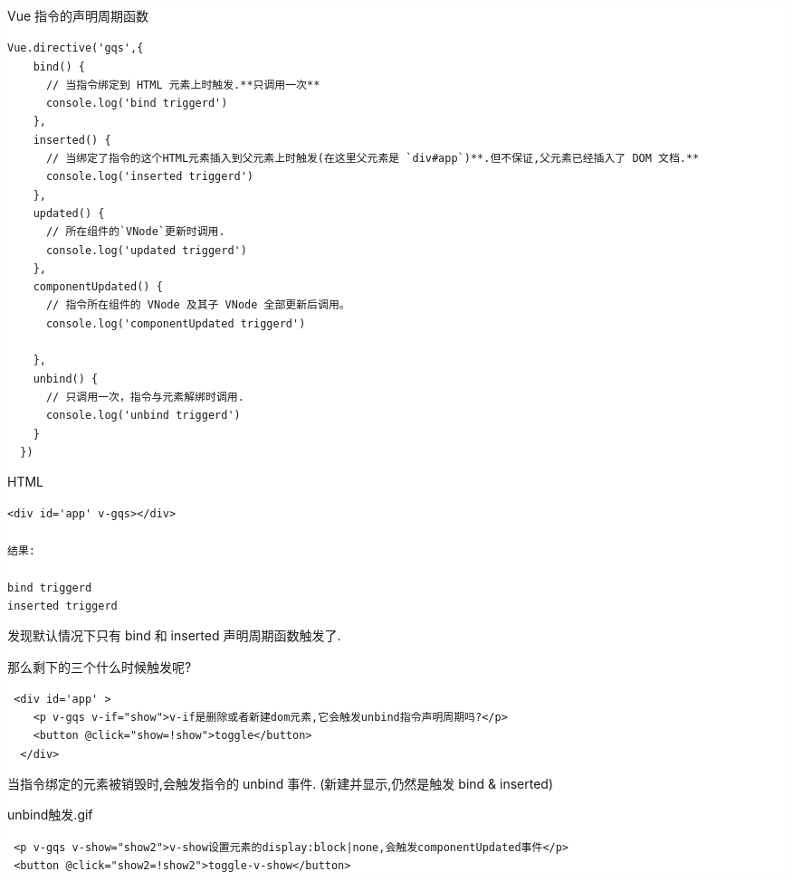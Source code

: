 Vue 指令的声明周期函数
```
Vue.directive('gqs',{
    bind() {
      // 当指令绑定到 HTML 元素上时触发.**只调用一次**
      console.log('bind triggerd')
    },
    inserted() {
      // 当绑定了指令的这个HTML元素插入到父元素上时触发(在这里父元素是 `div#app`)**.但不保证,父元素已经插入了 DOM 文档.**
      console.log('inserted triggerd')
    },
    updated() {
      // 所在组件的`VNode`更新时调用.
      console.log('updated triggerd')
    },
    componentUpdated() {
      // 指令所在组件的 VNode 及其子 VNode 全部更新后调用。
      console.log('componentUpdated triggerd')
      
    },
    unbind() {
      // 只调用一次，指令与元素解绑时调用.
      console.log('unbind triggerd')
    }
  })
```
HTML
```
<div id='app' v-gqs></div>

结果:

bind triggerd
inserted triggerd
```
发现默认情况下只有 bind 和 inserted 声明周期函数触发了.

那么剩下的三个什么时候触发呢?
```
 <div id='app' >
    <p v-gqs v-if="show">v-if是删除或者新建dom元素,它会触发unbind指令声明周期吗?</p>
    <button @click="show=!show">toggle</button>
  </div>
```

当指令绑定的元素被销毁时,会触发指令的 unbind 事件.
(新建并显示,仍然是触发 bind & inserted)

unbind触发.gif
```
 <p v-gqs v-show="show2">v-show设置元素的display:block|none,会触发componentUpdated事件</p>
 <button @click="show2=!show2">toggle-v-show</button>
 ```
